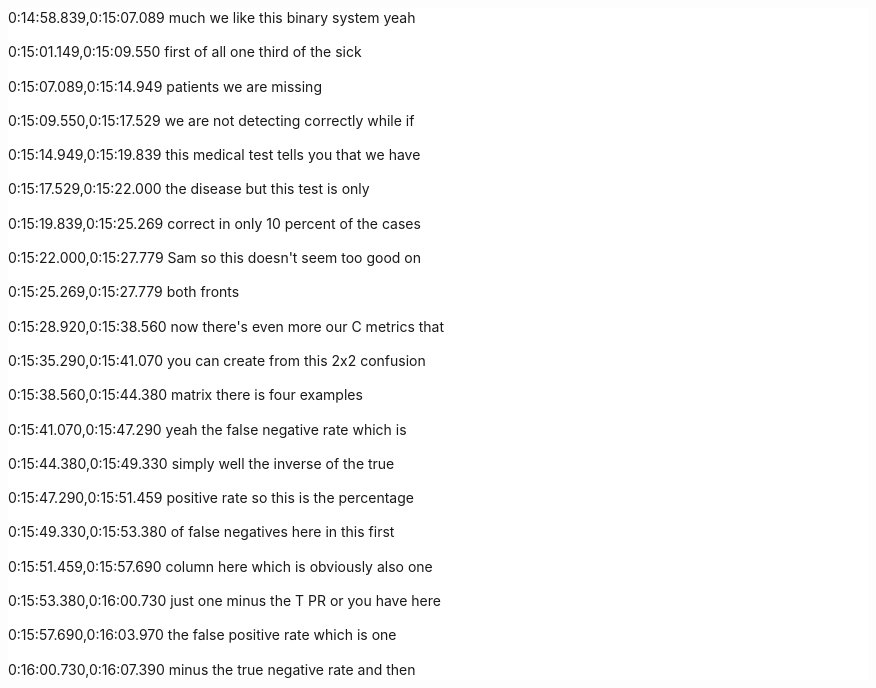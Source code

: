 0:14:58.839,0:15:07.089
much we like this binary system yeah

0:15:01.149,0:15:09.550
first of all one third of the sick

0:15:07.089,0:15:14.949
patients we are missing

0:15:09.550,0:15:17.529
we are not detecting correctly while if

0:15:14.949,0:15:19.839
this medical test tells you that we have

0:15:17.529,0:15:22.000
the disease but this test is only

0:15:19.839,0:15:25.269
correct in only 10 percent of the cases

0:15:22.000,0:15:27.779
Sam so this doesn't seem too good on

0:15:25.269,0:15:27.779
both fronts

0:15:28.920,0:15:38.560
now there's even more our C metrics that

0:15:35.290,0:15:41.070
you can create from this 2x2 confusion

0:15:38.560,0:15:44.380
matrix there is four examples

0:15:41.070,0:15:47.290
yeah the false negative rate which is

0:15:44.380,0:15:49.330
simply well the inverse of the true

0:15:47.290,0:15:51.459
positive rate so this is the percentage

0:15:49.330,0:15:53.380
of false negatives here in this first

0:15:51.459,0:15:57.690
column here which is obviously also one

0:15:53.380,0:16:00.730
just one minus the T PR or you have here

0:15:57.690,0:16:03.970
the false positive rate which is one

0:16:00.730,0:16:07.390
minus the true negative rate and then
